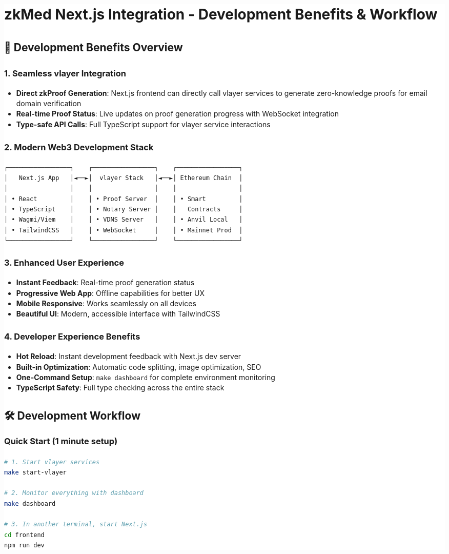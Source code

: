 # zkMed Next.js Integration - Development Benefits & Workflow

## 🚀 Development Benefits Overview

### 1. **Seamless vlayer Integration**
- **Direct zkProof Generation**: Next.js frontend can directly call vlayer services to generate zero-knowledge proofs for email domain verification
- **Real-time Proof Status**: Live updates on proof generation progress with WebSocket integration
- **Type-safe API Calls**: Full TypeScript support for vlayer service interactions

### 2. **Modern Web3 Development Stack**
```
┌─────────────────┐    ┌─────────────────┐    ┌─────────────────┐
│   Next.js App   │◄──►│  vlayer Stack   │◄──►│ Ethereum Chain  │
│                 │    │                 │    │                 │
│ • React         │    │ • Proof Server  │    │ • Smart         │
│ • TypeScript    │    │ • Notary Server │    │   Contracts     │
│ • Wagmi/Viem    │    │ • VDNS Server   │    │ • Anvil Local   │
│ • TailwindCSS   │    │ • WebSocket     │    │ • Mainnet Prod  │
└─────────────────┘    └─────────────────┘    └─────────────────┘
```

### 3. **Enhanced User Experience**
- **Instant Feedback**: Real-time proof generation status
- **Progressive Web App**: Offline capabilities for better UX
- **Mobile Responsive**: Works seamlessly on all devices
- **Beautiful UI**: Modern, accessible interface with TailwindCSS

### 4. **Developer Experience Benefits**
- **Hot Reload**: Instant development feedback with Next.js dev server
- **Built-in Optimization**: Automatic code splitting, image optimization, SEO
- **One-Command Setup**: `make dashboard` for complete environment monitoring
- **TypeScript Safety**: Full type checking across the entire stack

## 🛠️ Development Workflow

### Quick Start (1 minute setup)
```bash
# 1. Start vlayer services
make start-vlayer

# 2. Monitor everything with dashboard
make dashboard

# 3. In another terminal, start Next.js
cd frontend
npm run dev
```
